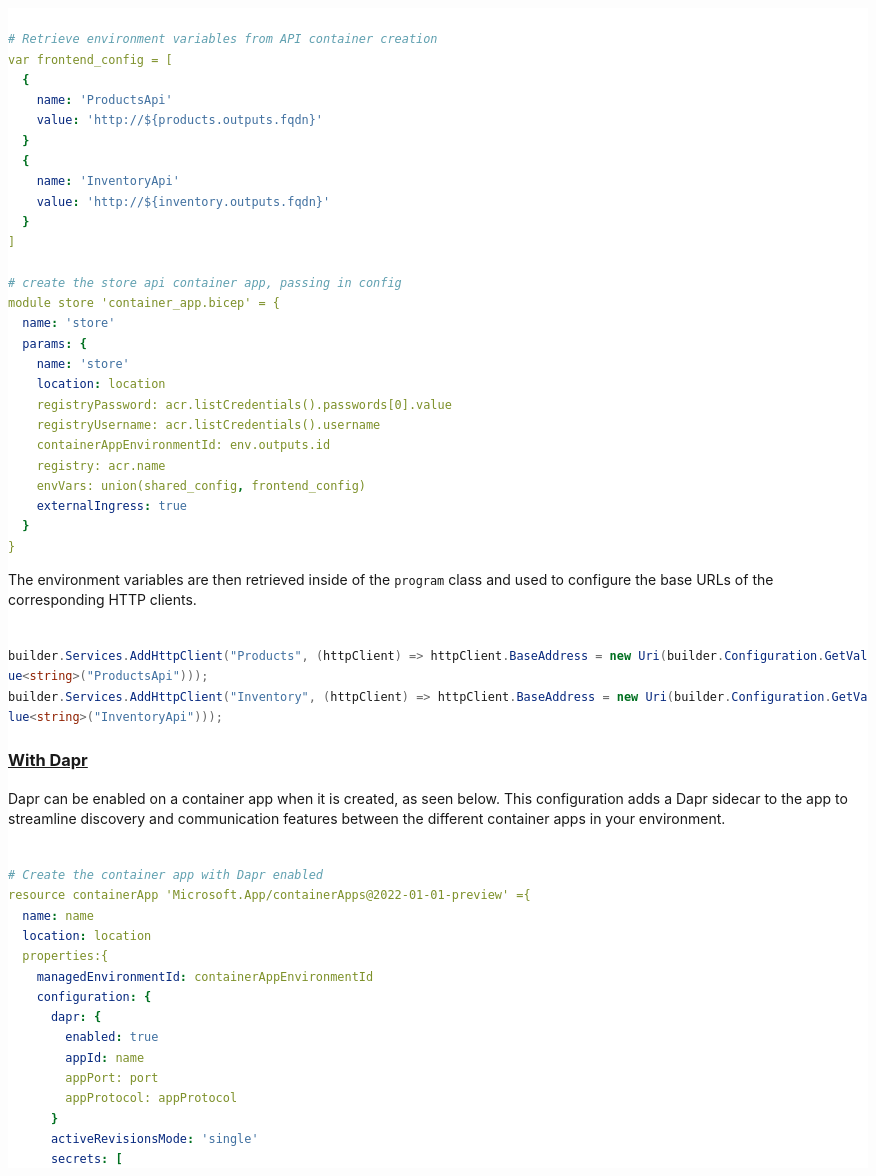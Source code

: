 ```yml

# Retrieve environment variables from API container creation 
var frontend_config = [
  {
    name: 'ProductsApi'
    value: 'http://${products.outputs.fqdn}'
  }
  {
    name: 'InventoryApi'
    value: 'http://${inventory.outputs.fqdn}'
  }
]

# create the store api container app, passing in config
module store 'container_app.bicep' = {
  name: 'store'
  params: {
    name: 'store'
    location: location
    registryPassword: acr.listCredentials().passwords[0].value
    registryUsername: acr.listCredentials().username
    containerAppEnvironmentId: env.outputs.id
    registry: acr.name
    envVars: union(shared_config, frontend_config)
    externalIngress: true
  }
}

```

The environment variables are then retrieved inside of the `program` class and used to configure the base URLs of the corresponding HTTP clients.

```csharp

builder.Services.AddHttpClient("Products", (httpClient) => httpClient.BaseAddress = new Uri(builder.Configuration.GetValue<string>("ProductsApi")));
builder.Services.AddHttpClient("Inventory", (httpClient) => httpClient.BaseAddress = new Uri(builder.Configuration.GetValue<string>("InventoryApi")));

```

### [With Dapr](#tab/include-dapper)

Dapr can be enabled on a container app when it is created, as seen below. This configuration adds a Dapr sidecar to the app to streamline discovery and communication features between the different container apps in your environment.

```yml

# Create the container app with Dapr enabled
resource containerApp 'Microsoft.App/containerApps@2022-01-01-preview' ={
  name: name
  location: location
  properties:{
    managedEnvironmentId: containerAppEnvironmentId
    configuration: {
      dapr: {
        enabled: true
        appId: name
        appPort: port
        appProtocol: appProtocol
      }
      activeRevisionsMode: 'single'
      secrets: [
```
